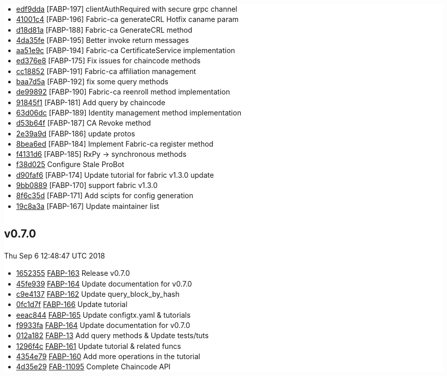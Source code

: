 * [edf9dda](https://github.com/hyperledger/fabric-sdk-py/commit/edf9dda) [FABP-197] clientAuthRequired with secure grpc channel
* [41001c4](https://github.com/hyperledger/fabric-sdk-py/commit/41001c4) [FABP-196] Fabric-ca generateCRL Hotfix caname param
* [d18d81a](https://github.com/hyperledger/fabric-sdk-py/commit/d18d81a) [FABP-188] Fabric-ca GenerateCRL method
* [4da35fe](https://github.com/hyperledger/fabric-sdk-py/commit/4da35fe) [FABP-195] Better invoke return messages
* [aa51e9c](https://github.com/hyperledger/fabric-sdk-py/commit/aa51e9c) [FABP-194] Fabric-ca CertificateService implementation
* [ed376e8](https://github.com/hyperledger/fabric-sdk-py/commit/ed376e8) [FABP-175] Fix issues for chaincode methods
* [cc18852](https://github.com/hyperledger/fabric-sdk-py/commit/cc18852) [FABP-191] Fabric-ca affiliation management
* [baa7d5a](https://github.com/hyperledger/fabric-sdk-py/commit/baa7d5a) [FABP-192] fix some query methods
* [de99892](https://github.com/hyperledger/fabric-sdk-py/commit/de99892) [FABP-190] Fabric-ca reenroll method implementation
* [91845f1](https://github.com/hyperledger/fabric-sdk-py/commit/91845f1) [FABP-181] Add query by chaincode
* [63d06dc](https://github.com/hyperledger/fabric-sdk-py/commit/63d06dc) [FABP-189] Identity management method implementation
* [d53b64f](https://github.com/hyperledger/fabric-sdk-py/commit/d53b64f) [FABP-187] CA Revoke method
* [2e39a9d](https://github.com/hyperledger/fabric-sdk-py/commit/2e39a9d) [FABP-186] update protos
* [8bea6ed](https://github.com/hyperledger/fabric-sdk-py/commit/8bea6ed) [FABP-184] Implement Fabric-ca register method
* [f4131d6](https://github.com/hyperledger/fabric-sdk-py/commit/f4131d6) [FABP-185] RxPy -> synchronous methods
* [f38d025](https://github.com/hyperledger/fabric-sdk-py/commit/f38d025) Configure Stale ProBot
* [d90faf6](https://github.com/hyperledger/fabric-sdk-py/commit/d90faf6) [FABP-174] Update tutorial for fabric v1.3.0 update
* [9bb0889](https://github.com/hyperledger/fabric-sdk-py/commit/9bb0889) [FABP-170] support fabric v1.3.0
* [8f6c35d](https://github.com/hyperledger/fabric-sdk-py/commit/8f6c35d) [FABP-171] Add scipts for config generation
* [19c8a3a](https://github.com/hyperledger/fabric-sdk-py/commit/19c8a3a) [FABP-167] Update maintainer list

## v0.7.0
Thu Sep  6 12:48:47 UTC 2018

* [1652355](https://github.com/hyperledger/fabric-sdk-py/commit/1652355) [FABP-163](https://jira.hyperledger.org/brwose/FABP-163) Release v0.7.0
* [45fe939](https://github.com/hyperledger/fabric-sdk-py/commit/45fe939) [FABP-164](https://jira.hyperledger.org/brwose/FABP-164) Update documentation for v0.7.0
* [c9e4137](https://github.com/hyperledger/fabric-sdk-py/commit/c9e4137) [FABP-162](https://jira.hyperledger.org/brwose/FABP-162) Update query_block_by_hash
* [0fc1d7f](https://github.com/hyperledger/fabric-sdk-py/commit/0fc1d7f) [FABP-166](https://jira.hyperledger.org/brwose/FABP-166) Update tutorial
* [eeac844](https://github.com/hyperledger/fabric-sdk-py/commit/eeac844) [FABP-165](https://jira.hyperledger.org/brwose/FABP-165) Update configtx.yaml & tutorials
* [f9933fa](https://github.com/hyperledger/fabric-sdk-py/commit/f9933fa) [FABP-164](https://jira.hyperledger.org/brwose/FABP-164) Update documentation for v0.7.0
* [012a182](https://github.com/hyperledger/fabric-sdk-py/commit/012a182) [FABP-13](https://jira.hyperledger.org/brwose/FABP-13) Add query methods & Update tests/tuts
* [1296f4c](https://github.com/hyperledger/fabric-sdk-py/commit/1296f4c) [FABP-161](https://jira.hyperledger.org/brwose/FABP-161) Update tutorial & related funcs
* [4354e79](https://github.com/hyperledger/fabric-sdk-py/commit/4354e79) [FABP-160](https://jira.hyperledger.org/brwose/FABP-160) Add more operations in the tutorial
* [4d35e29](https://github.com/hyperledger/fabric-sdk-py/commit/4d35e29) [FAB-11095](https://jira.hyperledger.org/brwose/FAB-11095) Complete Chaincode API